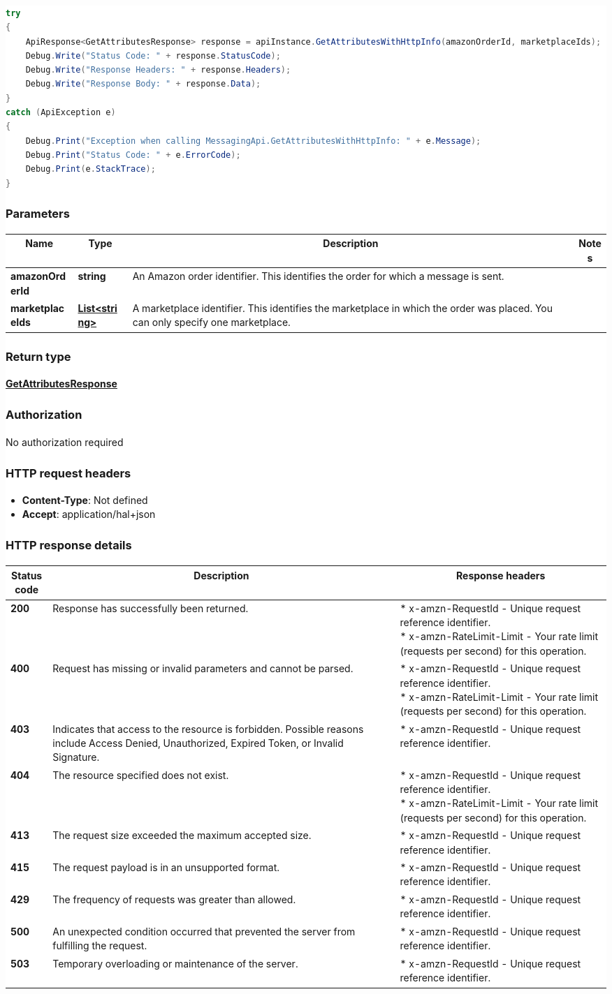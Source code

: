 ```csharp
try
{
    ApiResponse<GetAttributesResponse> response = apiInstance.GetAttributesWithHttpInfo(amazonOrderId, marketplaceIds);
    Debug.Write("Status Code: " + response.StatusCode);
    Debug.Write("Response Headers: " + response.Headers);
    Debug.Write("Response Body: " + response.Data);
}
catch (ApiException e)
{
    Debug.Print("Exception when calling MessagingApi.GetAttributesWithHttpInfo: " + e.Message);
    Debug.Print("Status Code: " + e.ErrorCode);
    Debug.Print(e.StackTrace);
}
```

### Parameters

| Name | Type | Description | Notes |
|------|------|-------------|-------|
| **amazonOrderId** | **string** | An Amazon order identifier. This identifies the order for which a message is sent. |  |
| **marketplaceIds** | [**List&lt;string&gt;**](string.md) | A marketplace identifier. This identifies the marketplace in which the order was placed. You can only specify one marketplace. |  |

### Return type

[**GetAttributesResponse**](GetAttributesResponse.md)

### Authorization

No authorization required

### HTTP request headers

 - **Content-Type**: Not defined
 - **Accept**: application/hal+json


### HTTP response details
| Status code | Description | Response headers |
|-------------|-------------|------------------|
| **200** | Response has successfully been returned. |  * x-amzn-RequestId - Unique request reference identifier. <br>  * x-amzn-RateLimit-Limit - Your rate limit (requests per second) for this operation. <br>  |
| **400** | Request has missing or invalid parameters and cannot be parsed. |  * x-amzn-RequestId - Unique request reference identifier. <br>  * x-amzn-RateLimit-Limit - Your rate limit (requests per second) for this operation. <br>  |
| **403** | Indicates that access to the resource is forbidden. Possible reasons include Access Denied, Unauthorized, Expired Token, or Invalid Signature. |  * x-amzn-RequestId - Unique request reference identifier. <br>  |
| **404** | The resource specified does not exist. |  * x-amzn-RequestId - Unique request reference identifier. <br>  * x-amzn-RateLimit-Limit - Your rate limit (requests per second) for this operation. <br>  |
| **413** | The request size exceeded the maximum accepted size. |  * x-amzn-RequestId - Unique request reference identifier. <br>  |
| **415** | The request payload is in an unsupported format. |  * x-amzn-RequestId - Unique request reference identifier. <br>  |
| **429** | The frequency of requests was greater than allowed. |  * x-amzn-RequestId - Unique request reference identifier. <br>  |
| **500** | An unexpected condition occurred that prevented the server from fulfilling the request. |  * x-amzn-RequestId - Unique request reference identifier. <br>  |
| **503** | Temporary overloading or maintenance of the server. |  * x-amzn-RequestId - Unique request reference identifier. <br>  |
